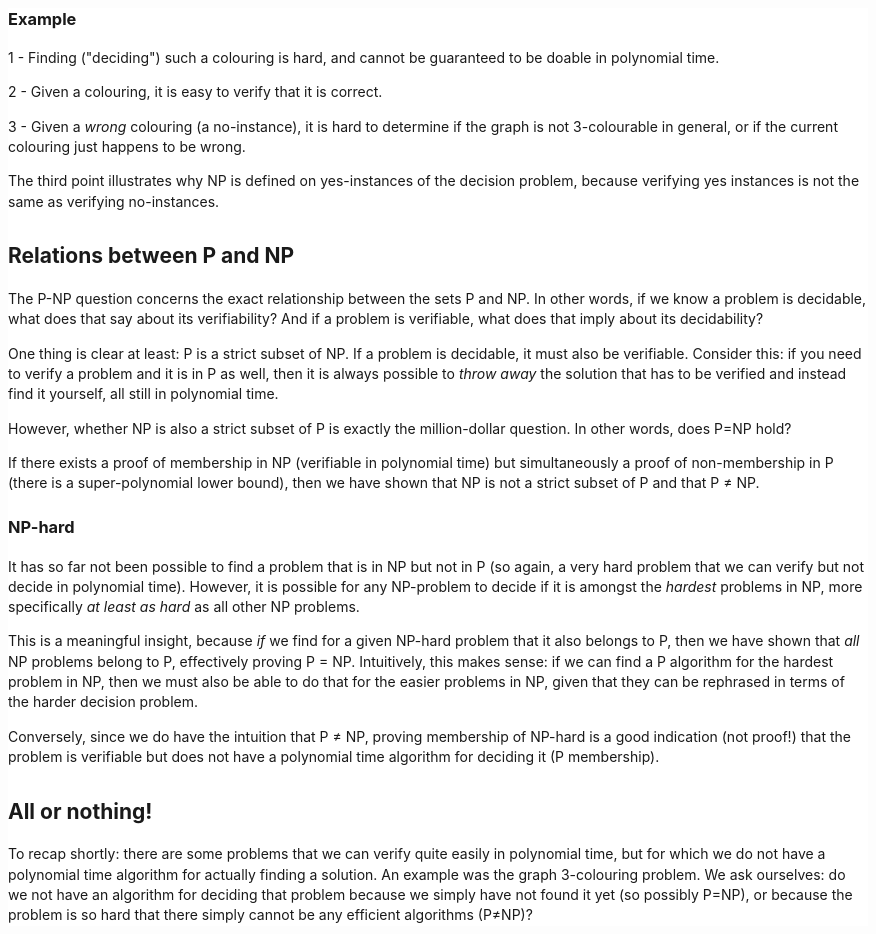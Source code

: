 ### Example
1 - Finding ("deciding") such a colouring is hard, and cannot be guaranteed to be doable in polynomial time.

2 - Given a colouring, it is easy to verify that it is correct.

3 - Given a *wrong* colouring (a no-instance), it is hard to determine if the graph is not 3-colourable in general, or if the current colouring just happens to be wrong.

The third point illustrates why NP is defined on yes-instances of the decision problem, because verifying yes instances is not the same as verifying no-instances.

## Relations between P and NP

The P-NP question concerns the exact relationship between the sets P and NP. In other words, if we know a problem is decidable, what does that say about its verifiability? And if a problem is verifiable, what does that imply about its decidability?

One thing is clear at least: P is a strict subset of NP. If a problem is decidable, it must also be verifiable. Consider this: if you need to verify a problem and it is in P as well, then it is always possible to *throw away* the solution that has to be verified and instead find it yourself, all still in polynomial time.

However, whether NP is also a strict subset of P is exactly the million-dollar question. In other words, does P=NP hold? 

If there exists a proof of membership in NP (verifiable in polynomial time) but simultaneously a proof of non-membership in P (there is a super-polynomial lower bound), then we have shown that NP is not a strict subset of P and that P $\neq$ NP.

### NP-hard

It has so far not been possible to find a problem that is in NP but not in P (so again, a very hard problem that we can verify but not decide in polynomial time). However, it is possible for any NP-problem to decide if it is amongst the *hardest* problems in NP, more specifically *at least as hard* as all other NP problems.

This is a meaningful insight, because *if* we find for a given NP-hard problem that it also belongs to P, then we have shown that *all* NP problems belong to P, effectively proving P = NP. Intuitively, this makes sense: if we can find a P algorithm for the hardest problem in NP, then we must also be able to do that for the easier problems in NP, given that they can be rephrased in terms of the harder decision problem.

Conversely, since we do have the intuition that P $\neq$ NP, proving membership of NP-hard is a good indication (not proof!) that the problem is verifiable but does not have a polynomial time algorithm for deciding it (P membership).

## All or nothing!

To recap shortly: there are some problems that we can verify quite easily in polynomial time, but for which we do not have a polynomial time algorithm for actually finding a solution. An example was the graph 3-colouring problem. 
We ask ourselves: do we not have an algorithm for deciding that problem because we simply have not found it yet (so possibly P=NP), or because the problem is so hard that there simply cannot be any efficient algorithms (P$\neq$NP)?
